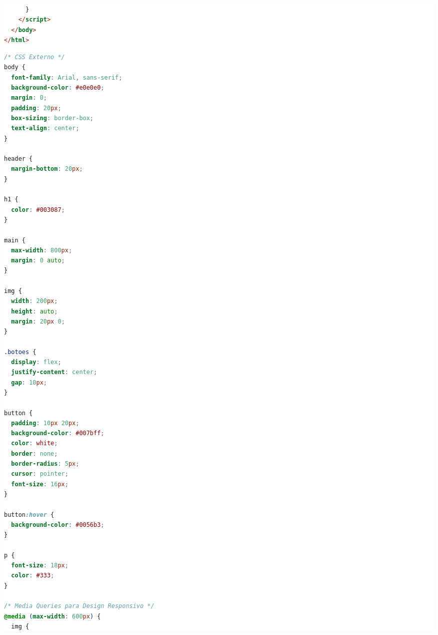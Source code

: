 ```html
      }
    </script>
  </body>
</html>
```

```css
/* CSS Externo */
body {
  font-family: Arial, sans-serif;
  background-color: #e0e0e0;
  margin: 0;
  padding: 20px;
  box-sizing: border-box;
  text-align: center;
}

header {
  margin-bottom: 20px;
}

h1 {
  color: #003087;
}

main {
  max-width: 800px;
  margin: 0 auto;
}

img {
  width: 200px;
  height: auto;
  margin: 20px 0;
}

.botoes {
  display: flex;
  justify-content: center;
  gap: 10px;
}

button {
  padding: 10px 20px;
  background-color: #007bff;
  color: white;
  border: none;
  border-radius: 5px;
  cursor: pointer;
  font-size: 16px;
}

button:hover {
  background-color: #0056b3;
}

p {
  font-size: 18px;
  color: #333;
}

/* Media Queries para Design Responsivo */
@media (max-width: 600px) {
  img {
```